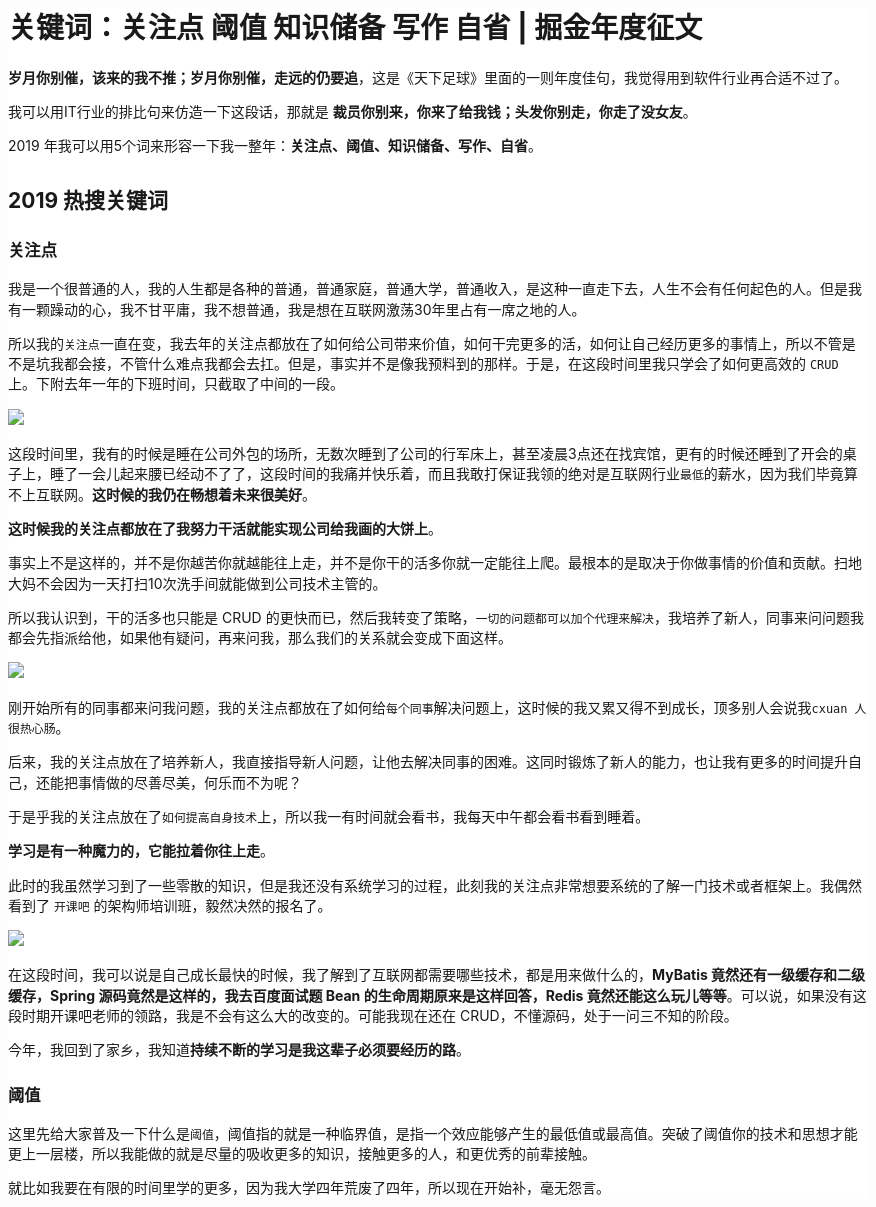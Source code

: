 # 关键词：关注点 阈值 知识储备 写作 自省 | 掘金年度征文

**岁月你别催，该来的我不推；岁月你别催，走远的仍要追**，这是《天下足球》里面的一则年度佳句，我觉得用到软件行业再合适不过了。

我可以用IT行业的排比句来仿造一下这段话，那就是 **裁员你别来，你来了给我钱；头发你别走，你走了没女友**。

2019 年我可以用5个词来形容一下我一整年：**关注点、阈值、知识储备、写作、自省**。

## 2019 热搜关键词

### 关注点

我是一个很普通的人，我的人生都是各种的普通，普通家庭，普通大学，普通收入，是这种一直走下去，人生不会有任何起色的人。但是我有一颗躁动的心，我不甘平庸，我不想普通，我是想在互联网激荡30年里占有一席之地的人。

所以我的`关注点`一直在变，我去年的关注点都放在了如何给公司带来价值，如何干完更多的活，如何让自己经历更多的事情上，所以不管是不是坑我都会接，不管什么难点我都会去扛。但是，事实并不是像我预料到的那样。于是，在这段时间里我只学会了如何更高效的 `CRUD` 上。下附去年一年的下班时间，只截取了中间的一段。

![](https://img2018.cnblogs.com/blog/1515111/201912/1515111-20191220210947448-418771144.png)


这段时间里，我有的时候是睡在公司外包的场所，无数次睡到了公司的行军床上，甚至凌晨3点还在找宾馆，更有的时候还睡到了开会的桌子上，睡了一会儿起来腰已经动不了了，这段时间的我痛并快乐着，而且我敢打保证我领的绝对是互联网行业`最低`的薪水，因为我们毕竟算不上互联网。**这时候的我仍在畅想着未来很美好**。

**这时候我的关注点都放在了我努力干活就能实现公司给我画的大饼上**。

事实上不是这样的，并不是你越苦你就越能往上走，并不是你干的活多你就一定能往上爬。最根本的是取决于你做事情的价值和贡献。扫地大妈不会因为一天打扫10次洗手间就能做到公司技术主管的。

所以我认识到，干的活多也只能是 CRUD 的更快而已，然后我转变了策略，`一切的问题都可以加个代理来解决`，我培养了新人，同事来问问题我都会先指派给他，如果他有疑问，再来问我，那么我们的关系就会变成下面这样。

![](https://img2018.cnblogs.com/blog/1515111/201912/1515111-20191220210959574-1231300913.png)

刚开始所有的同事都来问我问题，我的关注点都放在了如何给`每个同事`解决问题上，这时候的我又累又得不到成长，顶多别人会说我`cxuan 人很热心肠`。

后来，我的关注点放在了培养新人，我直接指导新人问题，让他去解决同事的困难。这同时锻炼了新人的能力，也让我有更多的时间提升自己，还能把事情做的尽善尽美，何乐而不为呢？

于是乎我的关注点放在了`如何提高自身技术`上，所以我一有时间就会看书，我每天中午都会看书看到睡着。

**学习是有一种魔力的，它能拉着你往上走**。

此时的我虽然学习到了一些零散的知识，但是我还没有系统学习的过程，此刻我的关注点非常想要系统的了解一门技术或者框架上。我偶然看到了 `开课吧` 的架构师培训班，毅然决然的报名了。

![](https://img2018.cnblogs.com/blog/1515111/201912/1515111-20191220211011300-197343200.png)

在这段时间，我可以说是自己成长最快的时候，我了解到了互联网都需要哪些技术，都是用来做什么的，**MyBatis 竟然还有一级缓存和二级缓存，Spring 源码竟然是这样的，我去百度面试题 Bean 的生命周期原来是这样回答，Redis 竟然还能这么玩儿等等**。可以说，如果没有这段时期开课吧老师的领路，我是不会有这么大的改变的。可能我现在还在 CRUD，不懂源码，处于一问三不知的阶段。

今年，我回到了家乡，我知道**持续不断的学习是我这辈子必须要经历的路**。

### 阈值

这里先给大家普及一下什么是`阈值`，阈值指的就是一种临界值，是指一个效应能够产生的最低值或最高值。突破了阈值你的技术和思想才能更上一层楼，所以我能做的就是尽量的吸收更多的知识，接触更多的人，和更优秀的前辈接触。

就比如我要在有限的时间里学的更多，因为我大学四年荒废了四年，所以现在开始补，毫无怨言。
